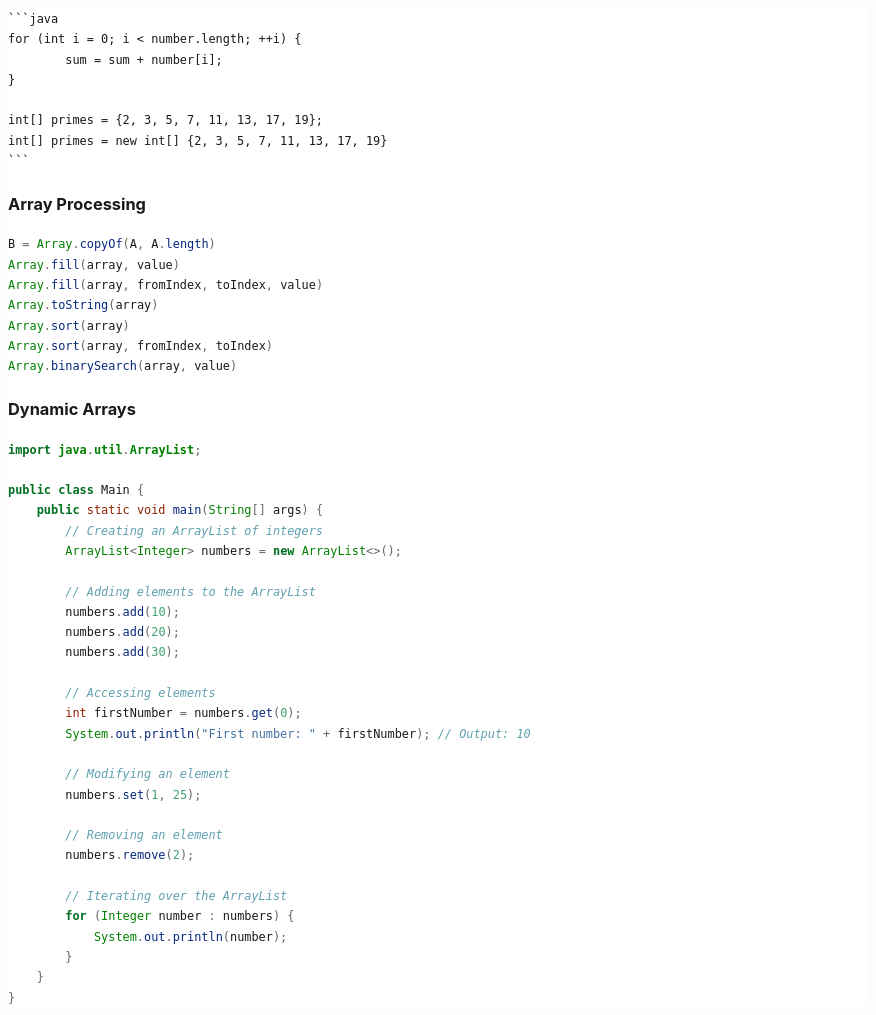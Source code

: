     ```java
    for (int i = 0; i < number.length; ++i) { 
            sum = sum + number[i]; 
    }
    
    int[] primes = {2, 3, 5, 7, 11, 13, 17, 19};
    int[] primes = new int[] {2, 3, 5, 7, 11, 13, 17, 19}
    ```
    

### **Array Processing**

```java
B = Array.copyOf(A, A.length)
Array.fill(array, value)
Array.fill(array, fromIndex, toIndex, value)
Array.toString(array)
Array.sort(array)
Array.sort(array, fromIndex, toIndex)
Array.binarySearch(array, value)
```

### **Dynamic Arrays**

```java
import java.util.ArrayList;

public class Main {
    public static void main(String[] args) {
        // Creating an ArrayList of integers
        ArrayList<Integer> numbers = new ArrayList<>();

        // Adding elements to the ArrayList
        numbers.add(10);
        numbers.add(20);
        numbers.add(30);

        // Accessing elements
        int firstNumber = numbers.get(0);
        System.out.println("First number: " + firstNumber); // Output: 10

        // Modifying an element
        numbers.set(1, 25);

        // Removing an element
        numbers.remove(2);

        // Iterating over the ArrayList
        for (Integer number : numbers) {
            System.out.println(number);
        }
    }
}
```
